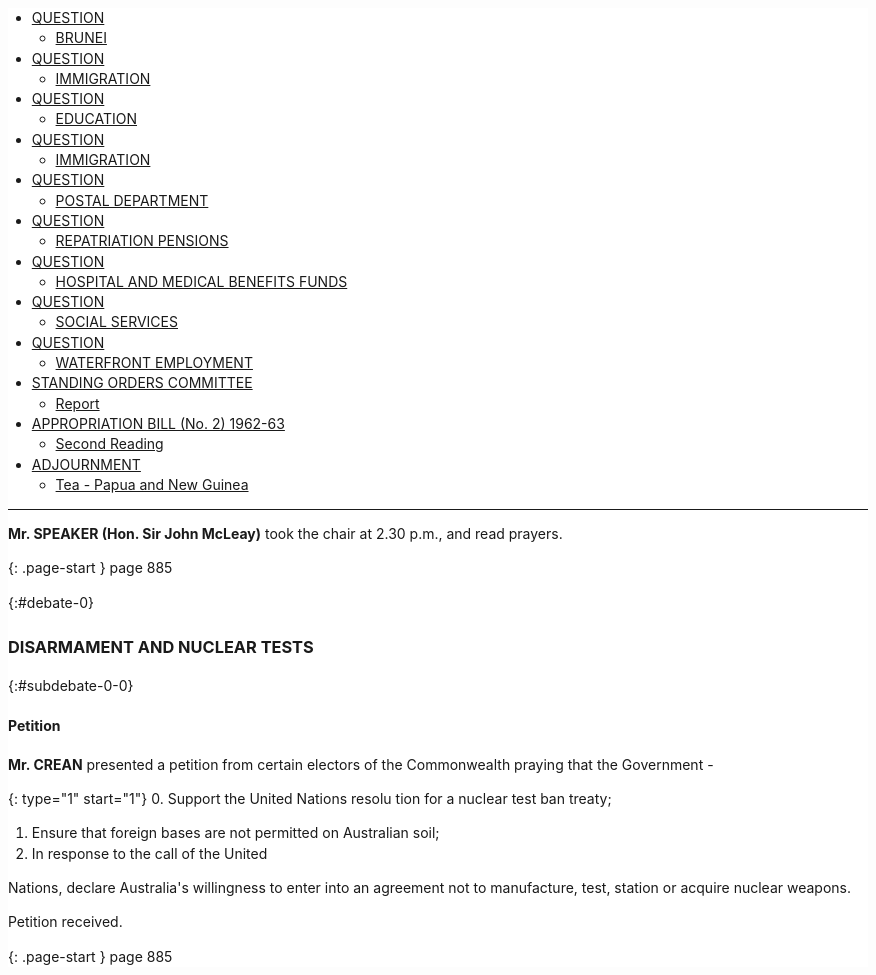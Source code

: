 * [QUESTION](#debate-21)
    * [BRUNEI](#subdebate-21-0)
* [QUESTION](#debate-22)
    * [IMMIGRATION](#subdebate-22-0)
* [QUESTION](#debate-23)
    * [EDUCATION](#subdebate-23-0)
* [QUESTION](#debate-24)
    * [IMMIGRATION](#subdebate-24-0)
* [QUESTION](#debate-25)
    * [POSTAL DEPARTMENT](#subdebate-25-0)
* [QUESTION](#debate-26)
    * [REPATRIATION PENSIONS](#subdebate-26-0)
* [QUESTION](#debate-27)
    * [HOSPITAL AND MEDICAL BENEFITS FUNDS](#subdebate-27-0)
* [QUESTION](#debate-28)
    * [SOCIAL SERVICES](#subdebate-28-0)
* [QUESTION](#debate-29)
    * [WATERFRONT EMPLOYMENT](#subdebate-29-0)
* [STANDING ORDERS COMMITTEE](#debate-30)
    * [Report](#subdebate-30-0)
* [APPROPRIATION BILL (No. 2) 1962-63](#debate-31)
    * [Second Reading](#subdebate-31-0)
* [ADJOURNMENT](#debate-32)
    * [Tea - Papua and New Guinea](#subdebate-32-0)


----


 **Mr. SPEAKER (Hon. Sir John McLeay)** took the chair at 2.30 p.m., and read prayers. 

{: .page-start }
page 885

{:#debate-0}
### DISARMAMENT AND NUCLEAR TESTS

{:#subdebate-0-0}
#### Petition


 **Mr. CREAN** presented a petition from certain electors of the Commonwealth praying that the Government - 

{: type="1" start="1"}
0. Support the United Nations resolu tion for a nuclear test ban treaty; 
1. Ensure that foreign bases are not permitted on Australian soil; 
2. In response to the call of the United 

Nations, declare Australia's willingness to enter into an agreement not to manufacture, test, station or acquire nuclear weapons. 

Petition received. 

{: .page-start }
page 885
